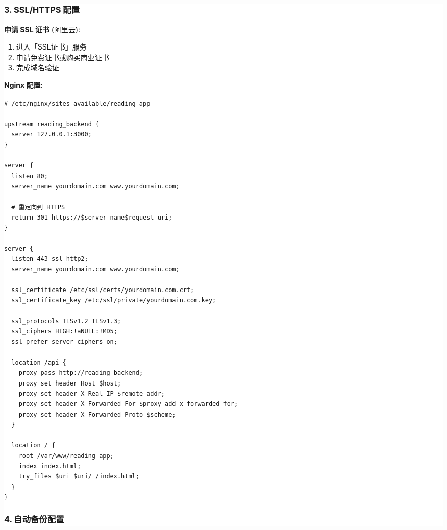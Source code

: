### 3. SSL/HTTPS 配置

**申请 SSL 证书** (阿里云):
1. 进入「SSL证书」服务
2. 申请免费证书或购买商业证书
3. 完成域名验证

**Nginx 配置**:

```nginx
# /etc/nginx/sites-available/reading-app

upstream reading_backend {
  server 127.0.0.1:3000;
}

server {
  listen 80;
  server_name yourdomain.com www.yourdomain.com;

  # 重定向到 HTTPS
  return 301 https://$server_name$request_uri;
}

server {
  listen 443 ssl http2;
  server_name yourdomain.com www.yourdomain.com;

  ssl_certificate /etc/ssl/certs/yourdomain.com.crt;
  ssl_certificate_key /etc/ssl/private/yourdomain.com.key;

  ssl_protocols TLSv1.2 TLSv1.3;
  ssl_ciphers HIGH:!aNULL:!MD5;
  ssl_prefer_server_ciphers on;

  location /api {
    proxy_pass http://reading_backend;
    proxy_set_header Host $host;
    proxy_set_header X-Real-IP $remote_addr;
    proxy_set_header X-Forwarded-For $proxy_add_x_forwarded_for;
    proxy_set_header X-Forwarded-Proto $scheme;
  }

  location / {
    root /var/www/reading-app;
    index index.html;
    try_files $uri $uri/ /index.html;
  }
}
```

### 4. 自动备份配置
